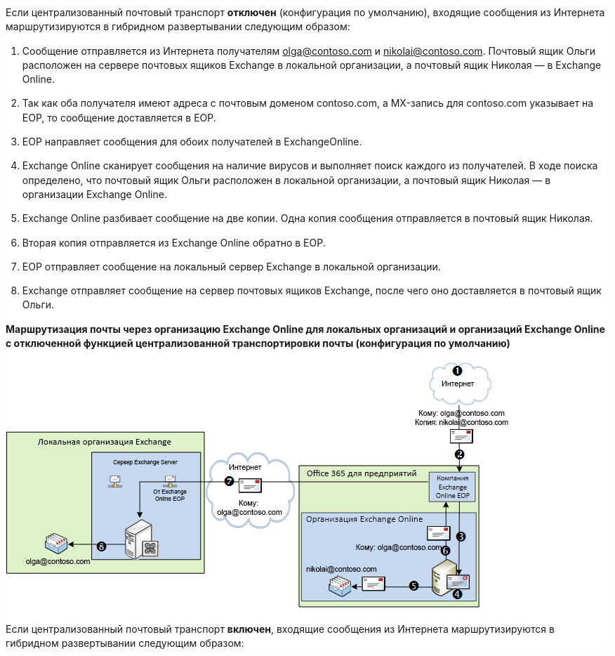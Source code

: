 </tr>
</tbody>
</table>


Если централизованный почтовый транспорт **отключен** (конфигурация по умолчанию), входящие сообщения из Интернета маршрутизируются в гибридном развертывании следующим образом:

1.  Сообщение отправляется из Интернета получателям olga@contoso.com и nikolai@contoso.com. Почтовый ящик Ольги расположен на сервере почтовых ящиков Exchange в локальной организации, а почтовый ящик Николая — в Exchange Online.

2.  Так как оба получателя имеют адреса с почтовым доменом contoso.com, а MX-запись для contoso.com указывает на EOP, то сообщение доставляется в EOP.

3.  EOP направляет сообщения для обоих получателей в ExchangeOnline.

4.  Exchange Online сканирует сообщения на наличие вирусов и выполняет поиск каждого из получателей. В ходе поиска определено, что почтовый ящик Ольги расположен в локальной организации, а почтовый ящик Николая — в организации Exchange Online.

5.  Exchange Online разбивает сообщение на две копии. Одна копия сообщения отправляется в почтовый ящик Николая.

6.  Вторая копия отправляется из Exchange Online обратно в EOP.

7.  EOP отправляет сообщение на локальный сервер Exchange в локальной организации.

8.  Exchange отправляет сообщение на сервер почтовых ящиков Exchange, после чего оно доставляется в почтовый ящик Ольги.

**Маршрутизация почты через организацию Exchange Online для локальных организаций и организаций Exchange Online с отключенной функцией централизованной транспортировки почты (конфигурация по умолчанию)**

![Централизованный транспорт входящей почты в EXO](images/JJ659050.f98341e0-088d-49f0-bf8e-09f35255bf9e(EXCHG.150).png "Централизованный транспорт входящей почты в EXO")

Если централизованный почтовый транспорт **включен**, входящие сообщения из Интернета маршрутизируются в гибридном развертывании следующим образом:
